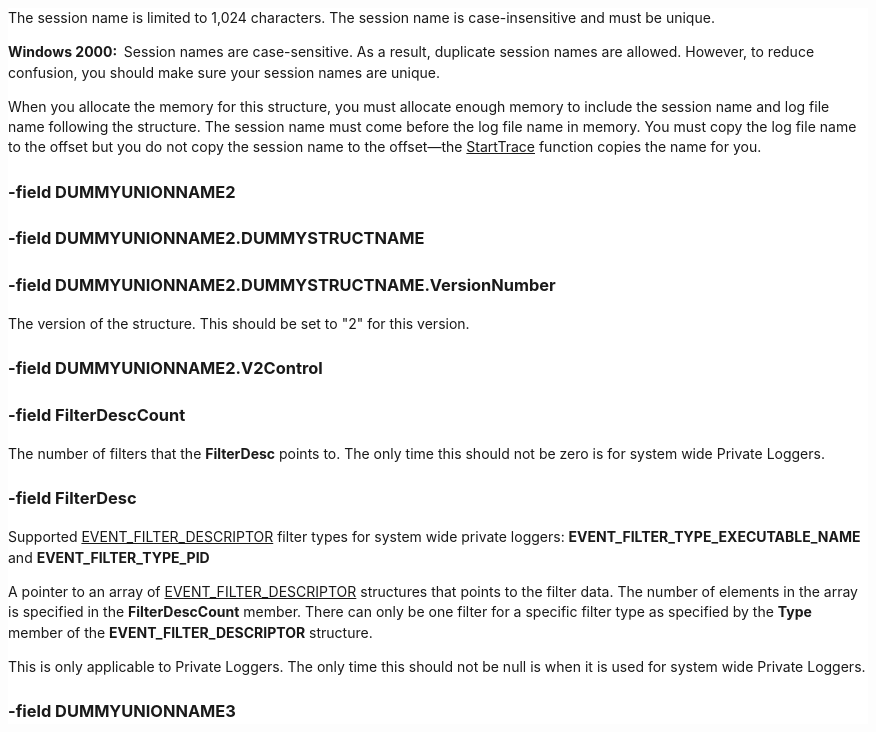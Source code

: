 The session name is limited to 1,024 characters. The session name is case-insensitive and must be unique.

<b>Windows 2000:  </b>Session names are case-sensitive. As a result, duplicate session names are allowed. However, to reduce confusion, you should make sure your session names are unique.

When you allocate the memory for this structure, you must allocate enough memory to include the session name and log file name following the structure. The session name must come before the log file name in memory. You must copy the log file name to the offset but you do not copy the session name to the offset—the <a href="https://msdn.microsoft.com/c040514a-733d-44b9-8300-a8341d2630b3">StartTrace</a> function copies the name for you.


### -field DUMMYUNIONNAME2

 


### -field DUMMYUNIONNAME2.DUMMYSTRUCTNAME

 


### -field DUMMYUNIONNAME2.DUMMYSTRUCTNAME.VersionNumber

The version of the structure. This should be set to "2" for this version.


### -field DUMMYUNIONNAME2.V2Control

 


### -field FilterDescCount

The number of filters that the <b>FilterDesc</b> points to. The only time this should not be zero is for system wide Private Loggers.


### -field FilterDesc

Supported <a href="https://msdn.microsoft.com/9318868a-29d8-4a5e-9579-c06a7c0fd78f">EVENT_FILTER_DESCRIPTOR</a> filter types for system wide private loggers: <b>EVENT_FILTER_TYPE_EXECUTABLE_NAME</b> and <b>EVENT_FILTER_TYPE_PID</b>

A pointer to an array of <a href="https://msdn.microsoft.com/9318868a-29d8-4a5e-9579-c06a7c0fd78f">EVENT_FILTER_DESCRIPTOR</a> structures that points to the filter data. The number of elements in the array is specified in the <b>FilterDescCount</b> member. There can only be one filter for a specific filter type as specified by the <b>Type</b> member of the <b>EVENT_FILTER_DESCRIPTOR</b> structure. 

This is only applicable to Private Loggers. The only time this should not be null is when it is used for system wide Private Loggers.


### -field DUMMYUNIONNAME3

 

